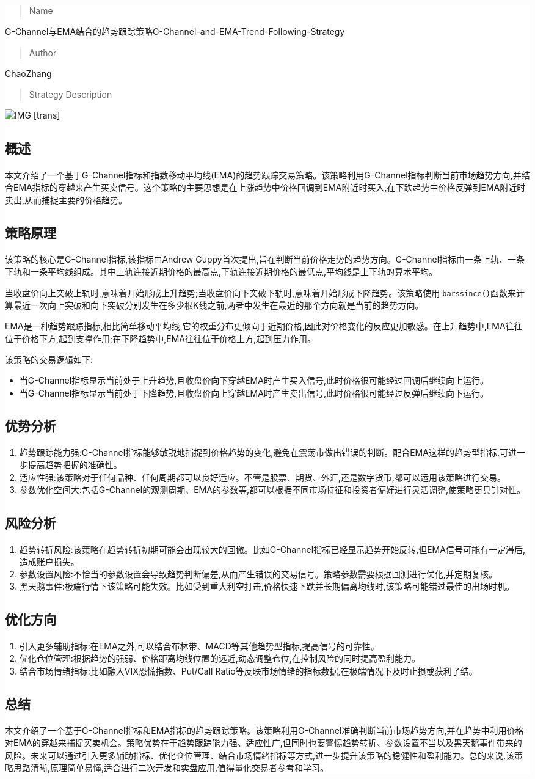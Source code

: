 
> Name

G-Channel与EMA结合的趋势跟踪策略G-Channel-and-EMA-Trend-Following-Strategy

> Author

ChaoZhang

> Strategy Description

![IMG](https://www.fmz.com/upload/asset/1b7c839b882022477c7.png)
[trans]

## 概述
本文介绍了一个基于G-Channel指标和指数移动平均线(EMA)的趋势跟踪交易策略。该策略利用G-Channel指标判断当前市场趋势方向,并结合EMA指标的穿越来产生买卖信号。这个策略的主要思想是在上涨趋势中价格回调到EMA附近时买入,在下跌趋势中价格反弹到EMA附近时卖出,从而捕捉主要的价格趋势。

## 策略原理 
该策略的核心是G-Channel指标,该指标由Andrew Guppy首次提出,旨在判断当前价格走势的趋势方向。G-Channel指标由一条上轨、一条下轨和一条平均线组成。其中上轨连接近期价格的最高点,下轨连接近期价格的最低点,平均线是上下轨的算术平均。

当收盘价向上突破上轨时,意味着开始形成上升趋势;当收盘价向下突破下轨时,意味着开始形成下降趋势。该策略使用 ```barssince()```函数来计算最近一次向上突破和向下突破分别发生在多少根K线之前,两者中发生在最近的那个方向就是当前的趋势方向。

EMA是一种趋势跟踪指标,相比简单移动平均线,它的权重分布更倾向于近期价格,因此对价格变化的反应更加敏感。在上升趋势中,EMA往往位于价格下方,起到支撑作用;在下降趋势中,EMA往往位于价格上方,起到压力作用。

该策略的交易逻辑如下:
- 当G-Channel指标显示当前处于上升趋势,且收盘价向下穿越EMA时产生买入信号,此时价格很可能经过回调后继续向上运行。
- 当G-Channel指标显示当前处于下降趋势,且收盘价向上穿越EMA时产生卖出信号,此时价格很可能经过反弹后继续向下运行。

## 优势分析
1. 趋势跟踪能力强:G-Channel指标能够敏锐地捕捉到价格趋势的变化,避免在震荡市做出错误的判断。配合EMA这样的趋势型指标,可进一步提高趋势把握的准确性。 
2. 适应性强:该策略对于任何品种、任何周期都可以良好适应。不管是股票、期货、外汇,还是数字货币,都可以运用该策略进行交易。
3. 参数优化空间大:包括G-Channel的观测周期、EMA的参数等,都可以根据不同市场特征和投资者偏好进行灵活调整,使策略更具针对性。

## 风险分析
1. 趋势转折风险:该策略在趋势转折初期可能会出现较大的回撤。比如G-Channel指标已经显示趋势开始反转,但EMA信号可能有一定滞后,造成账户损失。
2. 参数设置风险:不恰当的参数设置会导致趋势判断偏差,从而产生错误的交易信号。策略参数需要根据回测进行优化,并定期复核。
3. 黑天鹅事件:极端行情下该策略可能失效。比如受到重大利空打击,价格快速下跌并长期偏离均线时,该策略可能错过最佳的出场时机。

## 优化方向
1. 引入更多辅助指标:在EMA之外,可以结合布林带、MACD等其他趋势型指标,提高信号的可靠性。
2. 优化仓位管理:根据趋势的强弱、价格距离均线位置的远近,动态调整仓位,在控制风险的同时提高盈利能力。
3. 结合市场情绪指标:比如融入VIX恐慌指数、Put/Call Ratio等反映市场情绪的指标数据,在极端情况下及时止损或获利了结。

## 总结
本文介绍了一个基于G-Channel指标和EMA指标的趋势跟踪策略。该策略利用G-Channel准确判断当前市场趋势方向,并在趋势中利用价格对EMA的穿越来捕捉买卖机会。策略优势在于趋势跟踪能力强、适应性广,但同时也要警惕趋势转折、参数设置不当以及黑天鹅事件带来的风险。未来可以通过引入更多辅助指标、优化仓位管理、结合市场情绪指标等方式,进一步提升该策略的稳健性和盈利能力。总的来说,该策略思路清晰,原理简单易懂,适合进行二次开发和实盘应用,值得量化交易者参考和学习。
